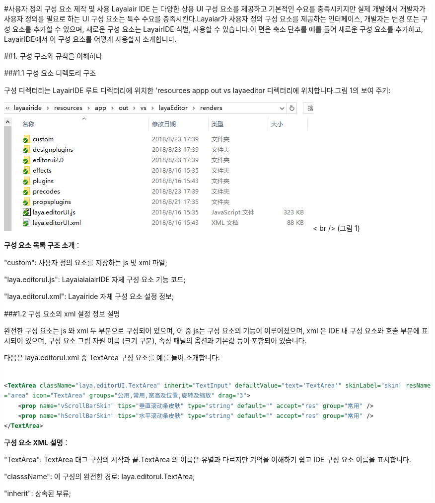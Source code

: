 #사용자 정의 구성 요소 제작 및 사용
Layaiair IDE 는 다양한 상용 UI 구성 요소를 제공하고 기본적인 수요를 충족시키지만 실제 개발에서 개발자가 사용자 정의를 필요로 하는 UI 구성 요소는 특수 수요를 충족시킨다.Layaiar가 사용자 정의 구성 요소를 제공하는 인터페이스, 개발자는 변경 또는 구성 요소를 추가할 수 있으며, 새로운 구성 요소는 LayairIDE 식별, 사용할 수 있습니다.이 편은 축소 단추를 예를 들어 새로운 구성 요소를 추가하고, LayairIDE에서 이 구성 요소를 어떻게 사용할지 소개합니다.

##1. 구성 구조와 규칙을 이해하다

###1.1 구성 요소 디렉토리 구조

구성 디렉터리는 LayairIDE 루트 디렉터리에 위치한 'resources  appp  out  vs  layaeditor 디렉터리에 위치합니다.그림 1의 보여 주기:

![1](img/1.png)< br />
(그림 1)

**구성 요소 목록 구조 소개**：

"custom": 사용자 정의 요소를 저장하는 js 및 xml 파일;

"laya.editoruI.js": LayaiaiaiairIDE 자체 구성 요소 기능 코드;

"laya.editoruI.xml": Layairide 자체 구성 요소 설정 정보;

###1.2 구성 요소의 xml 설정 정보 설명

완전한 구성 요소는 js 와 xml 두 부분으로 구성되어 있으며, 이 중 js는 구성 요소의 기능이 이루어졌으며, xml 은 IDE 내 구성 요소와 호출 부분에 표시되어 있으며, 구성 요소 그림 자원 이름 (크기 구분), 속성 패널의 옵션과 기본값 등이 포함되어 있습니다.

다음은 laya.editoruI.xml 중 TextArea 구성 요소를 예를 들어 소개합니다:


```xml

<TextArea className="laya.editorUI.TextArea" inherit="TextInput" defaultValue="text='TextArea'" skinLabel="skin" resName="area" icon="TextArea" groups="公用,常用,宽高及位置,旋转及缩放" drag="3">
	<prop name="vScrollBarSkin" tips="垂直滚动条皮肤" type="string" default="" accept="res" group="常用" />
	<prop name="hScrollBarSkin" tips="水平滚动条皮肤" type="string" default="" accept="res" group="常用" />
</TextArea>
```

**구성 요소 XML 설명**：

"TextArea": TextArea 태그 구성의 시작과 끝.TextArea 의 이름은 유별과 다르지만 기억을 이해하기 쉽고 IDE 구성 요소 이름을 표시합니다.

"classsName": 이 구성의 완전한 경로: laya.editoruI.TextArea;

"inherit": 상속된 부류;
